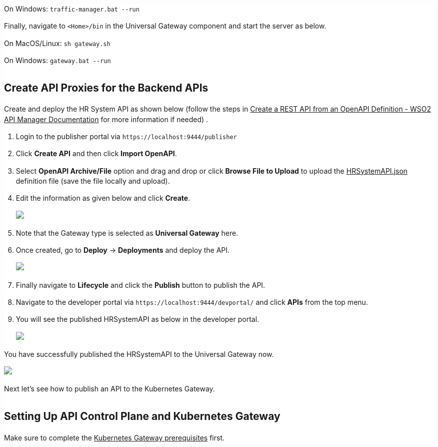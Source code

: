 On Windows:
    ```
    traffic-manager.bat --run
    ```

Finally, navigate to `<Home>/bin` in the Universal Gateway component and start the server as below.

On MacOS/Linux:
    ```
    sh gateway.sh
    ```

On Windows:
    ```
    gateway.bat --run
    ```

## Create API Proxies for the Backend APIs

Create and deploy the HR System API as shown below (follow the steps in [Create a REST API from an OpenAPI Definition - WSO2 API Manager Documentation](https://apim.docs.wso2.com/en/latest/manage-apis/design/create-api/create-rest-api/create-a-rest-api-from-an-openapi-definition/) for more information if needed) .

1. Login to the publisher portal via `https://localhost:9444/publisher`
2. Click **Create API** and then click **Import OpenAPI**. 
3. Select **OpenAPI Archive/File** option and drag and drop or click **Browse File to Upload** to upload the [HRSystemAPI.json](https://github.com/wso2/samples-apim/blob/master/single-cp-multi-gw-tutorial/api-definitions/HRSystemAPI.json) definition file (save the file locally and upload). 
4. Edit the information as given below and click **Create**.

    ![]({{base_path}}/assets/img/tutorials/gateway/create-hr-api.png)

5. Note that the Gateway type is selected as **Universal Gateway** here.
6. Once created, go to **Deploy** -> **Deployments** and deploy the API.

    ![]({{base_path}}/assets/img/tutorials/gateway/deploy-hr-api.png)

7. Finally navigate to **Lifecycle** and click the **Publish** button to publish the API.
8. Navigate to the developer portal via `https://localhost:9444/devportal/` and click **APIs** from the top menu. 
9. You will see the published HRSystemAPI as below in the developer portal.

    ![]({{base_path}}/assets/img/tutorials/gateway/devportal-hr-api.png)

You have successfully published the HRSystemAPI to the Universal Gateway now.

![]({{base_path}}/assets/img/tutorials/gateway/gateway-url-hr-api.png)

Next let’s see how to publish an API to the Kubernetes Gateway.

## Setting Up API Control Plane and Kubernetes Gateway

Make sure to complete the [Kubernetes Gateway prerequisites](https://apk.docs.wso2.com/en/latest/setup/prerequisites/) first.
